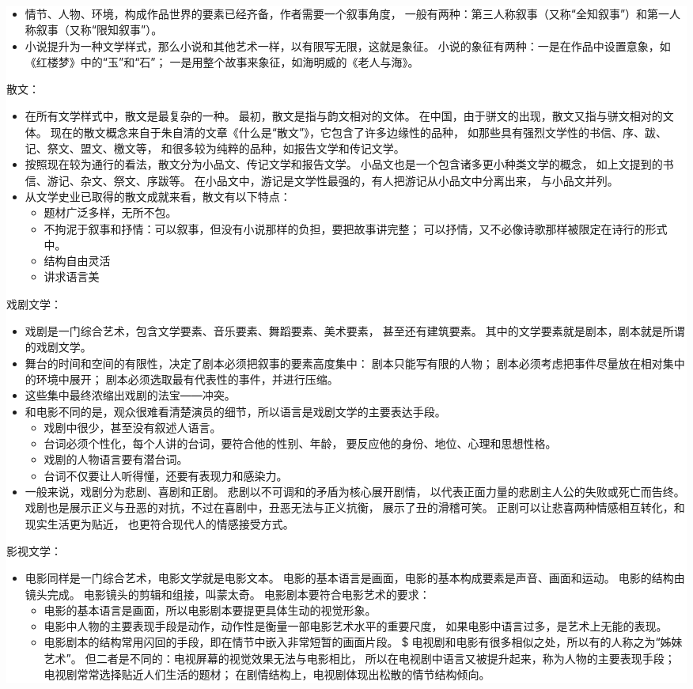 * 情节、人物、环境，构成作品世界的要素已经齐备，作者需要一个叙事角度，
  一般有两种：第三人称叙事（又称“全知叙事”）和第一人称叙事（又称“限知叙事”）。
* 小说提升为一种文学样式，那么小说和其他艺术一样，以有限写无限，这就是象征。
  小说的象征有两种：一是在作品中设置意象，如《红楼梦》中的“玉”和“石”；
  一是用整个故事来象征，如海明威的《老人与海》。

散文：

* 在所有文学样式中，散文是最复杂的一种。
  最初，散文是指与韵文相对的文体。
  在中国，由于骈文的出现，散文又指与骈文相对的文体。
  现在的散文概念来自于朱自清的文章《什么是“散文”》，它包含了许多边缘性的品种，
  如那些具有强烈文学性的书信、序、跋、记、祭文、盟文、檄文等，
  和很多较为纯粹的品种，如报告文学和传记文学。
* 按照现在较为通行的看法，散文分为小品文、传记文学和报告文学。
  小品文也是一个包含诸多更小种类文学的概念，
  如上文提到的书信、游记、杂文、祭文、序跋等。
  在小品文中，游记是文学性最强的，有人把游记从小品文中分离出来，
  与小品文并列。
* 从文学史业已取得的散文成就来看，散文有以下特点：
  * 题材广泛多样，无所不包。
  * 不拘泥于叙事和抒情：可以叙事，但没有小说那样的负担，要把故事讲完整；
    可以抒情，又不必像诗歌那样被限定在诗行的形式中。
  * 结构自由灵活
  * 讲求语言美

戏剧文学：

* 戏剧是一门综合艺术，包含文学要素、音乐要素、舞蹈要素、美术要素，
  甚至还有建筑要素。
  其中的文学要素就是剧本，剧本就是所谓的戏剧文学。
* 舞台的时间和空间的有限性，决定了剧本必须把叙事的要素高度集中：
  剧本只能写有限的人物；
  剧本必须考虑把事件尽量放在相对集中的环境中展开；
  剧本必须选取最有代表性的事件，并进行压缩。
* 这些集中最终浓缩出戏剧的法宝——冲突。
* 和电影不同的是，观众很难看清楚演员的细节，所以语言是戏剧文学的主要表达手段。
  * 戏剧中很少，甚至没有叙述人语言。
  * 台词必须个性化，每个人讲的台词，要符合他的性别、年龄，
    要反应他的身份、地位、心理和思想性格。
  * 戏剧的人物语言要有潜台词。
  * 台词不仅要让人听得懂，还要有表现力和感染力。
* 一般来说，戏剧分为悲剧、喜剧和正剧。
  悲剧以不可调和的矛盾为核心展开剧情，
  以代表正面力量的悲剧主人公的失败或死亡而告终。
  戏剧也是展示正义与丑恶的对抗，不过在喜剧中，丑恶无法与正义抗衡，
  展示了丑的滑稽可笑。
  正剧可以让悲喜两种情感相互转化，和现实生活更为贴近，
  也更符合现代人的情感接受方式。

影视文学：

* 电影同样是一门综合艺术，电影文学就是电影文本。
  电影的基本语言是画面，电影的基本构成要素是声音、画面和运动。
  电影的结构由镜头完成。
  电影镜头的剪辑和组接，叫蒙太奇。
  电影剧本要符合电影艺术的要求：
  * 电影的基本语言是画面，所以电影剧本要提更具体生动的视觉形象。
  * 电影中人物的主要表现手段是动作，动作性是衡量一部电影艺术水平的重要尺度，
    如果电影中语言过多，是艺术上无能的表现。
  * 电影剧本的结构常用闪回的手段，即在情节中嵌入非常短暂的画面片段。
$ 电视剧和电影有很多相似之处，所以有的人称之为“姊妹艺术”。
  但二者是不同的：电视屏幕的视觉效果无法与电影相比，
  所以在电视剧中语言又被提升起来，称为人物的主要表现手段；
  电视剧常常选择贴近人们生活的题材；
  在剧情结构上，电视剧体现出松散的情节结构倾向。
